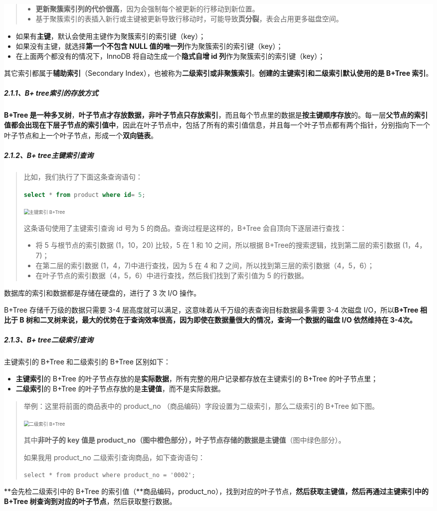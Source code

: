 > - **更新聚簇索引列的代价很高**，因为会强制每个被更新的行移动到新位置。
> - 基于聚簇索引的表插入新行或主键被更新导致行移动时，可能导致**页分裂**，表会占用更多磁盘空间。

- 如果有**主键**，默认会使用主键作为聚簇索引的索引键（key）；
- 如果没有主键，就选择**第一个不包含 NULL 值的唯一列**作为聚簇索引的索引键（key）；
- 在上面两个都没有的情况下，InnoDB 将自动生成一个**隐式自增 id 列**作为聚簇索引的索引键（key）；

其它索引都属于**辅助索引**（Secondary Index），也被称为**二级索引或非聚簇索引**。**创建的主键索引和二级索引默认使用的是 B+Tree 索引**。

##### 2.1.1、B+ tree索引的存放方式

**B+Tree 是一种多叉树**，**叶子节点才存放数据，非叶子节点只存放索引**，而且每个节点里的数据是**按主键顺序存放**的。每一层**父节点的索引值都会出现在下层子节点的索引值中**，因此在叶子节点中，包括了所有的索引值信息，并且每一个叶子节点都有两个指针，分别指向下一个叶子节点和上一个叶子节点，形成一个**双向链表**。 

##### 2.1.2、B+ tree主键索引查询

> 比如，我们执行了下面这条查询语句：
>
> ```sql
> select * from product where id= 5;
> ```
>
> <img src="https://cdn.xiaolincoding.com/gh/xiaolincoder/mysql/%E7%B4%A2%E5%BC%95/btree.drawio.png" alt="主键索引 B+Tree" style="zoom: 67%;" />
>
> 这条语句使用了主键索引查询 id 号为 5 的商品。查询过程是这样的，B+Tree 会自顶向下逐层进行查找：
>
> - 将 5 与根节点的索引数据 (1，10，20) 比较，5 在 1 和 10 之间，所以根据 B+Tree的搜索逻辑，找到第二层的索引数据 (1，4，7)；
> - 在第二层的索引数据 (1，4，7)中进行查找，因为 5 在 4 和 7 之间，所以找到第三层的索引数据（4，5，6）；
> - 在叶子节点的索引数据（4，5，6）中进行查找，然后我们找到了索引值为 5 的行数据。

数据库的索引和数据都是存储在硬盘的，进行了 3 次 I/O 操作。

B+Tree 存储千万级的数据只需要 3-4 层高度就可以满足，这意味着从千万级的表查询目标数据最多需要 3-4 次磁盘 I/O，所以**B+Tree 相比于 B 树和二叉树来说，最大的优势在于查询效率很高，因为即使在数据量很大的情况，查询一个数据的磁盘 I/O 依然维持在 3-4次。**

##### 2.1.3、B+ tree二级索引查询

主键索引的 B+Tree 和二级索引的 B+Tree 区别如下：

- **主键索引**的 B+Tree 的叶子节点存放的是**实际数据**，所有完整的用户记录都存放在主键索引的 B+Tree 的叶子节点里；
- **二级索引**的 B+Tree 的叶子节点存放的是**主键值**，而不是实际数据。

> 举例：这里将前面的商品表中的 product_no （商品编码）字段设置为二级索引，那么二级索引的 B+Tree 如下图。
>
> <img src="https://cdn.xiaolincoding.com/gh/xiaolincoder/mysql/%E7%B4%A2%E5%BC%95/%E4%BA%8C%E7%BA%A7%E7%B4%A2%E5%BC%95btree.drawio.png" alt="二级索引 B+Tree" style="zoom: 67%;" />
>
> 其中**非叶子的 key 值是 product_no（图中橙色部分），叶子节点存储的数据是主键值**（图中绿色部分）。
>
> 如果我用 product_no 二级索引查询商品，如下查询语句：
>
> ```
> select * from product where product_no = '0002';
> ```

**会先检二级索引中的 B+Tree 的索引值（**商品编码，product_no），找到对应的叶子节点，**然后获取主键值，然后再通过主键索引中的 B+Tree 树查询到对应的叶子节点**，然后获取整行数据。
